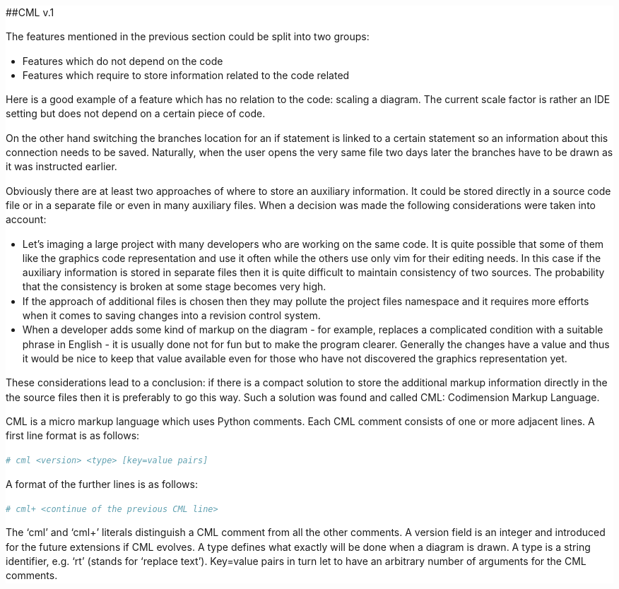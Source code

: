 
##CML v.1

The features mentioned in the previous section could be split into two groups:

- Features which do not depend on the code
- Features which require to store information related to the code related

Here is a good example of a feature which has no relation to the code: scaling
a diagram. The current scale factor is rather an IDE setting but does not
depend on a certain piece of code.

On the other hand switching the branches location for an if statement is linked
to a certain statement so an information about this connection needs to be
saved. Naturally, when the user opens the very same file two days later the
branches have to be drawn as it was instructed earlier.

Obviously there are at least two approaches of where to store an auxiliary
information. It could be stored directly in a source code file or in a separate
file or even in many auxiliary files. When a decision was made the following
considerations were taken into account:

- Let’s imaging a large project with many developers who are working on the same
  code. It is quite possible that some of them like the graphics code
  representation and use it often while the others use only vim for their
  editing needs. In this case if the auxiliary information is stored in
  separate files then it is quite difficult to maintain consistency of two
  sources. The probability that the consistency is broken at some stage becomes
  very high.
- If the approach of additional files is chosen then they may pollute the
  project files namespace and it requires more efforts when it comes to saving
  changes into a revision control system.
- When a developer adds some kind of markup on the diagram - for example,
  replaces a complicated condition with a suitable phrase in English - it is
  usually done not for fun but to make the program clearer. Generally the
  changes have a value and thus it would be nice to keep that value available
  even for those who have not discovered the graphics representation yet.

These considerations lead to a conclusion: if there is a compact solution to
store the additional markup information directly in the the source files then it
is preferably to go this way. Such a solution was found and called CML:
Codimension Markup Language.

CML is a micro markup language which uses Python comments. Each CML comment
consists of one or more adjacent lines. A first line format is as follows:

```python
# cml <version> <type> [key=value pairs]
```

A format of the further lines is as follows:

```python
# cml+ <continue of the previous CML line>
```

The ‘cml’ and ‘cml+’ literals distinguish a CML comment from all the other
comments. A version field is an integer and introduced for the future
extensions if CML evolves. A type defines what exactly will be done when a
diagram is drawn. A type is a string identifier, e.g. ‘rt’ (stands for ‘replace
text’). Key=value pairs in turn let to have an arbitrary number of arguments
for the CML comments.

